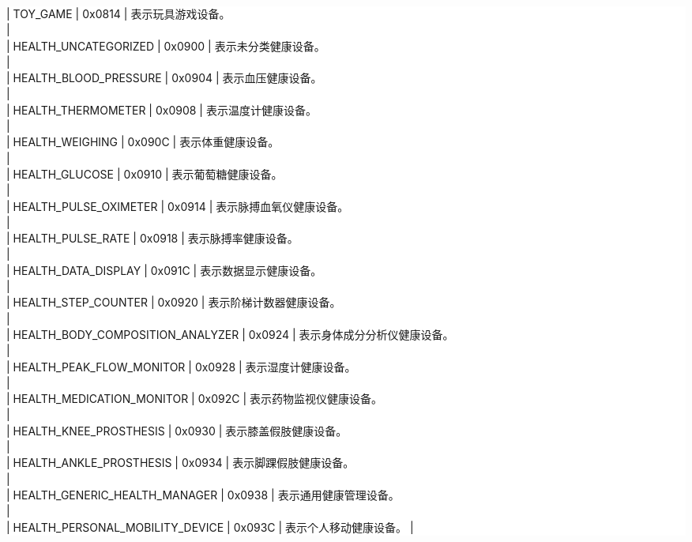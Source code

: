 | TOY_GAME | 0x0814 | 表示玩具游戏设备。<br/> |  
| HEALTH_UNCATEGORIZED | 0x0900 | 表示未分类健康设备。<br/> |  
| HEALTH_BLOOD_PRESSURE | 0x0904 | 表示血压健康设备。<br/> |  
| HEALTH_THERMOMETER | 0x0908 | 表示温度计健康设备。<br/> |  
| HEALTH_WEIGHING | 0x090C | 表示体重健康设备。<br/> |  
| HEALTH_GLUCOSE | 0x0910 | 表示葡萄糖健康设备。<br/> |  
| HEALTH_PULSE_OXIMETER | 0x0914 | 表示脉搏血氧仪健康设备。<br/> |  
| HEALTH_PULSE_RATE | 0x0918 | 表示脉搏率健康设备。<br/> |  
| HEALTH_DATA_DISPLAY | 0x091C | 表示数据显示健康设备。<br/> |  
| HEALTH_STEP_COUNTER | 0x0920 | 表示阶梯计数器健康设备。<br/> |  
| HEALTH_BODY_COMPOSITION_ANALYZER | 0x0924 | 表示身体成分分析仪健康设备。<br/> |  
| HEALTH_PEAK_FLOW_MONITOR | 0x0928 | 表示湿度计健康设备。<br/> |  
| HEALTH_MEDICATION_MONITOR | 0x092C | 表示药物监视仪健康设备。<br/> |  
| HEALTH_KNEE_PROSTHESIS | 0x0930 | 表示膝盖假肢健康设备。<br/> |  
| HEALTH_ANKLE_PROSTHESIS | 0x0934 | 表示脚踝假肢健康设备。<br/> |  
| HEALTH_GENERIC_HEALTH_MANAGER | 0x0938 | 表示通用健康管理设备。<br/> |  
| HEALTH_PERSONAL_MOBILITY_DEVICE | 0x093C | 表示个人移动健康设备。 |  
